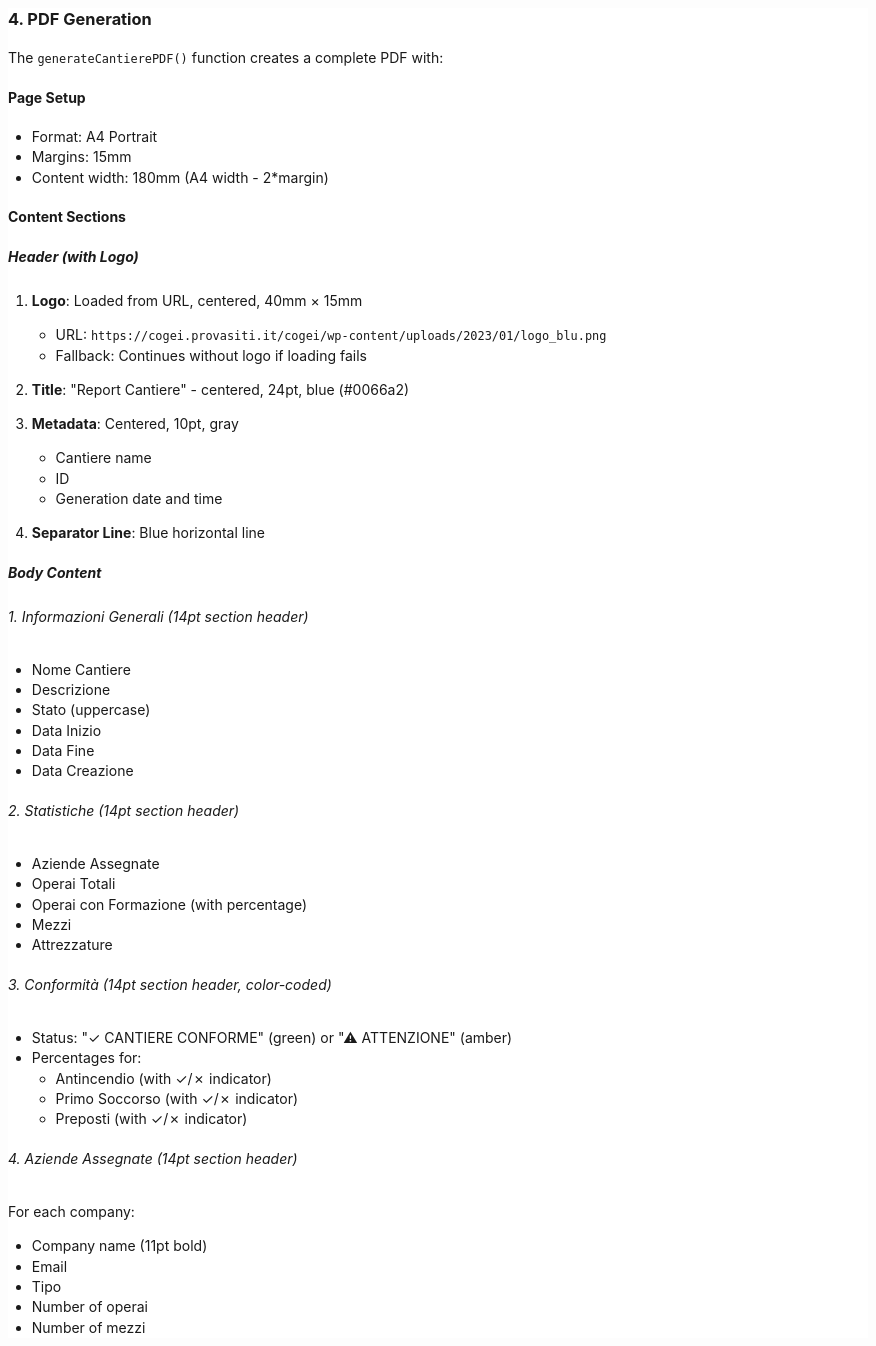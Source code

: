 ### 4. PDF Generation
The `generateCantierePDF()` function creates a complete PDF with:

#### Page Setup
- Format: A4 Portrait
- Margins: 15mm
- Content width: 180mm (A4 width - 2*margin)

#### Content Sections

##### Header (with Logo)
1. **Logo**: Loaded from URL, centered, 40mm × 15mm
   - URL: `https://cogei.provasiti.it/cogei/wp-content/uploads/2023/01/logo_blu.png`
   - Fallback: Continues without logo if loading fails
   
2. **Title**: "Report Cantiere" - centered, 24pt, blue (#0066a2)

3. **Metadata**: Centered, 10pt, gray
   - Cantiere name
   - ID
   - Generation date and time

4. **Separator Line**: Blue horizontal line

##### Body Content

###### 1. Informazioni Generali (14pt section header)
- Nome Cantiere
- Descrizione
- Stato (uppercase)
- Data Inizio
- Data Fine  
- Data Creazione

###### 2. Statistiche (14pt section header)
- Aziende Assegnate
- Operai Totali
- Operai con Formazione (with percentage)
- Mezzi
- Attrezzature

###### 3. Conformità (14pt section header, color-coded)
- Status: "✓ CANTIERE CONFORME" (green) or "⚠ ATTENZIONE" (amber)
- Percentages for:
  - Antincendio (with ✓/✗ indicator)
  - Primo Soccorso (with ✓/✗ indicator)
  - Preposti (with ✓/✗ indicator)

###### 4. Aziende Assegnate (14pt section header)
For each company:
- Company name (11pt bold)
- Email
- Tipo
- Number of operai
- Number of mezzi
